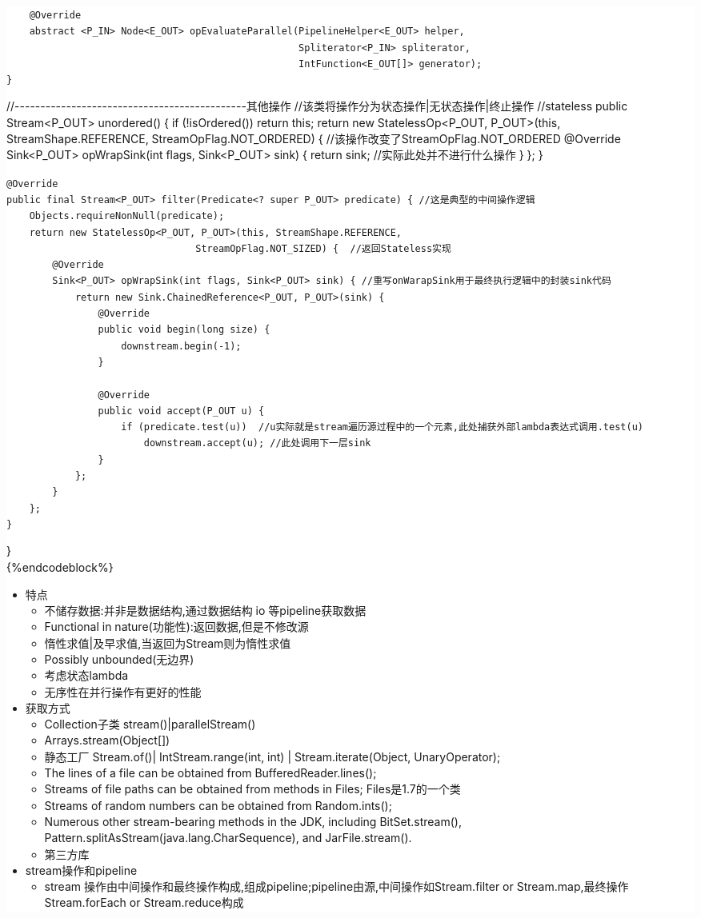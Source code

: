         @Override
        abstract <P_IN> Node<E_OUT> opEvaluateParallel(PipelineHelper<E_OUT> helper,
                                                       Spliterator<P_IN> spliterator,
                                                       IntFunction<E_OUT[]> generator);
    }	
//---------------------------------------------其他操作
//该类将操作分为状态操作|无状态操作|终止操作
//stateless
 public Stream<P_OUT> unordered() {
        if (!isOrdered())
            return this;
        return new StatelessOp<P_OUT, P_OUT>(this, StreamShape.REFERENCE, StreamOpFlag.NOT_ORDERED) { //该操作改变了StreamOpFlag.NOT_ORDERED
            @Override
            Sink<P_OUT> opWrapSink(int flags, Sink<P_OUT> sink) {
                return sink;  //实际此处并不进行什么操作
            }
        };
    }

    @Override
    public final Stream<P_OUT> filter(Predicate<? super P_OUT> predicate) { //这是典型的中间操作逻辑
        Objects.requireNonNull(predicate);
        return new StatelessOp<P_OUT, P_OUT>(this, StreamShape.REFERENCE,
                                     StreamOpFlag.NOT_SIZED) {  //返回Stateless实现
            @Override
            Sink<P_OUT> opWrapSink(int flags, Sink<P_OUT> sink) { //重写onWarapSink用于最终执行逻辑中的封装sink代码
                return new Sink.ChainedReference<P_OUT, P_OUT>(sink) {
                    @Override
                    public void begin(long size) {
                        downstream.begin(-1); 
                    }

                    @Override
                    public void accept(P_OUT u) {
                        if (predicate.test(u))  //u实际就是stream遍历源过程中的一个元素,此处捕获外部lambda表达式调用.test(u)
                            downstream.accept(u); //此处调用下一层sink
                    }
                };
            }
        };
    }	
}		
{%endcodeblock%}

- 特点
  - 不储存数据:并非是数据结构,通过数据结构 io 等pipeline获取数据
  - Functional in nature(功能性):返回数据,但是不修改源
  - 惰性求值|及早求值,当返回为Stream则为惰性求值
  - Possibly unbounded(无边界)
  - 考虑状态lambda
  - 无序性在并行操作有更好的性能
- 获取方式
  - Collection子类 stream()|parallelStream()  
  - Arrays.stream(Object[])
  - 静态工厂 Stream.of()| IntStream.range(int, int) | Stream.iterate(Object, UnaryOperator);
  - The lines of a file can be obtained from BufferedReader.lines(); 
  - Streams of file paths can be obtained from methods in Files; Files是1.7的一个类
  - Streams of random numbers can be obtained from Random.ints();
  - Numerous other stream-bearing methods in the JDK, including BitSet.stream(), Pattern.splitAsStream(java.lang.CharSequence), and JarFile.stream().
  - 第三方库
- stream操作和pipeline
  - stream 操作由中间操作和最终操作构成,组成pipeline;pipeline由源,中间操作如Stream.filter or Stream.map,最终操作Stream.forEach or Stream.reduce构成